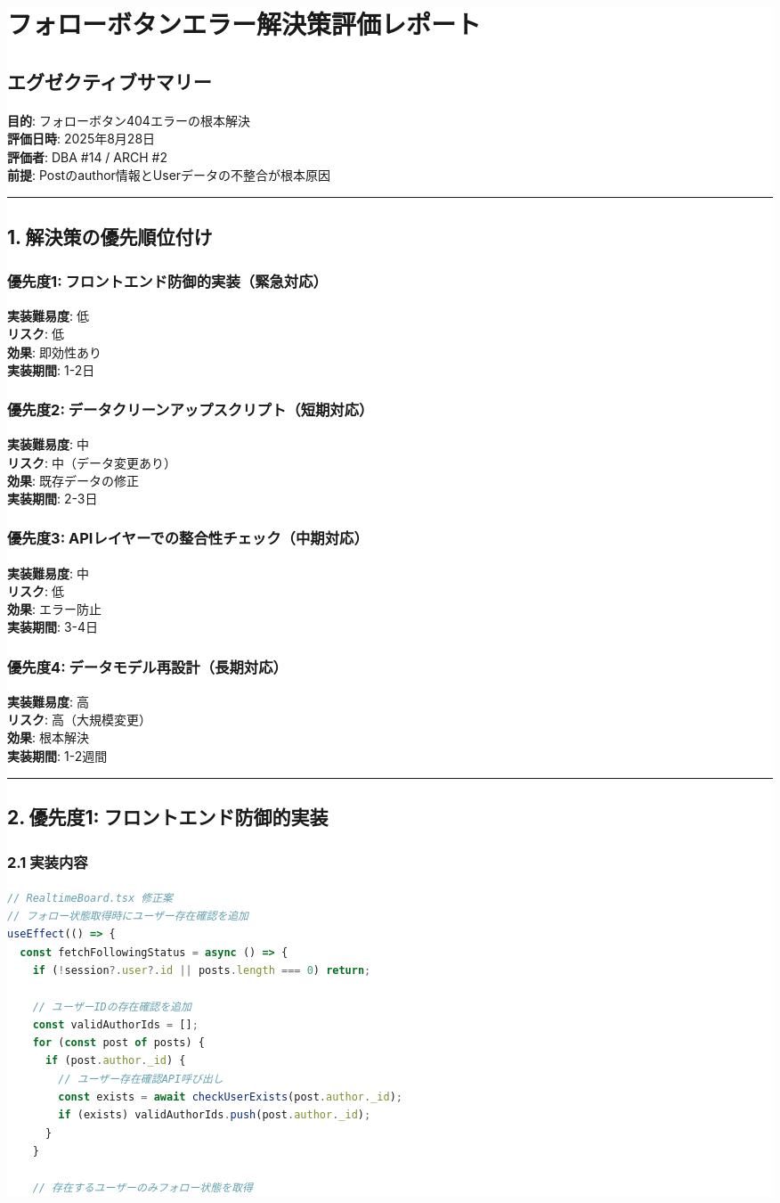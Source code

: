 # フォローボタンエラー解決策評価レポート

## エグゼクティブサマリー

**目的**: フォローボタン404エラーの根本解決  
**評価日時**: 2025年8月28日  
**評価者**: DBA #14 / ARCH #2  
**前提**: Postのauthor情報とUserデータの不整合が根本原因

---

## 1. 解決策の優先順位付け

### 優先度1: フロントエンド防御的実装（緊急対応）
**実装難易度**: 低  
**リスク**: 低  
**効果**: 即効性あり  
**実装期間**: 1-2日

### 優先度2: データクリーンアップスクリプト（短期対応）
**実装難易度**: 中  
**リスク**: 中（データ変更あり）  
**効果**: 既存データの修正  
**実装期間**: 2-3日

### 優先度3: APIレイヤーでの整合性チェック（中期対応）
**実装難易度**: 中  
**リスク**: 低  
**効果**: エラー防止  
**実装期間**: 3-4日

### 優先度4: データモデル再設計（長期対応）
**実装難易度**: 高  
**リスク**: 高（大規模変更）  
**効果**: 根本解決  
**実装期間**: 1-2週間

---

## 2. 優先度1: フロントエンド防御的実装

### 2.1 実装内容
```typescript
// RealtimeBoard.tsx 修正案
// フォロー状態取得時にユーザー存在確認を追加
useEffect(() => {
  const fetchFollowingStatus = async () => {
    if (!session?.user?.id || posts.length === 0) return;
    
    // ユーザーIDの存在確認を追加
    const validAuthorIds = [];
    for (const post of posts) {
      if (post.author._id) {
        // ユーザー存在確認API呼び出し
        const exists = await checkUserExists(post.author._id);
        if (exists) validAuthorIds.push(post.author._id);
      }
    }
    
    // 存在するユーザーのみフォロー状態を取得
```